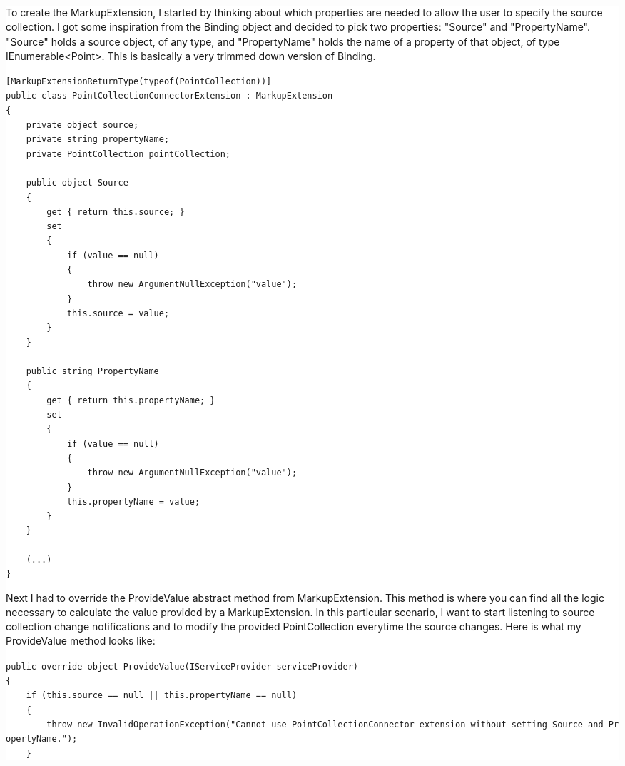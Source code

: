 To create the MarkupExtension, I started by thinking about which properties are needed to allow the user to specify the source collection. I got some inspiration from the Binding object and decided to pick two properties: "Source" and "PropertyName". "Source" holds a source object, of any type, and "PropertyName" holds the name of a property of that object, of type IEnumerable&lt;Point&gt;. This is basically a very trimmed down version of Binding.

	[MarkupExtensionReturnType(typeof(PointCollection))]
	public class PointCollectionConnectorExtension : MarkupExtension
	{
		private object source;
		private string propertyName;
		private PointCollection pointCollection;
	
		public object Source
		{
			get { return this.source; }
			set
			{
				if (value == null)
				{
					throw new ArgumentNullException("value");
				}
				this.source = value;
			}
		}
	
		public string PropertyName
		{
			get { return this.propertyName; }
			set
			{
				if (value == null)
				{
					throw new ArgumentNullException("value");
				}
				this.propertyName = value;
			}
		}
	
		(...)
	}

Next I had to override the ProvideValue abstract method from MarkupExtension. This method is where you can find all the logic necessary to calculate the value provided by a MarkupExtension. In this particular scenario, I want to start listening to source collection change notifications and to modify the provided PointCollection everytime the source changes. Here is what my ProvideValue method looks like:

	public override object ProvideValue(IServiceProvider serviceProvider)
	{
		if (this.source == null || this.propertyName == null)
		{
			throw new InvalidOperationException("Cannot use PointCollectionConnector extension without setting Source and PropertyName.");
		}
	